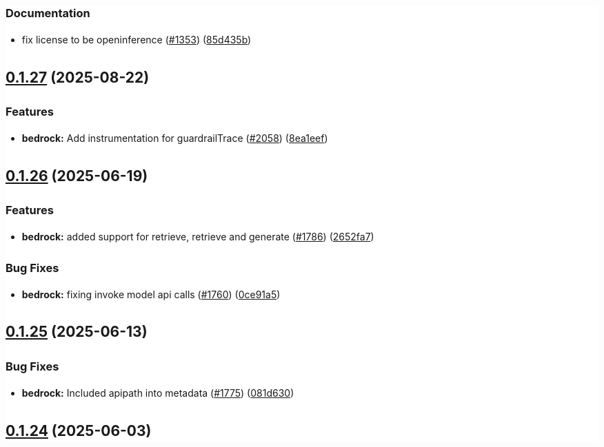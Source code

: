 
### Documentation

* fix license to be openinference ([#1353](https://github.com/Tomas2D/openinference/issues/1353)) ([85d435b](https://github.com/Tomas2D/openinference/commit/85d435be3af3de5424494cfbdd654454688b7377))

## [0.1.27](https://github.com/Arize-ai/openinference/compare/python-openinference-instrumentation-bedrock-v0.1.26...python-openinference-instrumentation-bedrock-v0.1.27) (2025-08-22)


### Features

* **bedrock:** Add instrumentation for guardrailTrace ([#2058](https://github.com/Arize-ai/openinference/issues/2058)) ([8ea1eef](https://github.com/Arize-ai/openinference/commit/8ea1eef5db0a334c5ca66c77f7217246156d7ef0))

## [0.1.26](https://github.com/Arize-ai/openinference/compare/python-openinference-instrumentation-bedrock-v0.1.25...python-openinference-instrumentation-bedrock-v0.1.26) (2025-06-19)


### Features

* **bedrock:** added support for retrieve, retrieve and generate ([#1786](https://github.com/Arize-ai/openinference/issues/1786)) ([2652fa7](https://github.com/Arize-ai/openinference/commit/2652fa7372a02980b55425591f16b61626db297c))


### Bug Fixes

* **bedrock:** fixing invoke model api calls ([#1760](https://github.com/Arize-ai/openinference/issues/1760)) ([0ce91a5](https://github.com/Arize-ai/openinference/commit/0ce91a5da29c36160b16da7194c4c59dca24bed4))

## [0.1.25](https://github.com/Arize-ai/openinference/compare/python-openinference-instrumentation-bedrock-v0.1.24...python-openinference-instrumentation-bedrock-v0.1.25) (2025-06-13)


### Bug Fixes

* **bedrock:** Included apipath into metadata ([#1775](https://github.com/Arize-ai/openinference/issues/1775)) ([081d630](https://github.com/Arize-ai/openinference/commit/081d630d2147134574cf2dd47630592d58e5f00d))

## [0.1.24](https://github.com/Arize-ai/openinference/compare/python-openinference-instrumentation-bedrock-v0.1.23...python-openinference-instrumentation-bedrock-v0.1.24) (2025-06-03)
